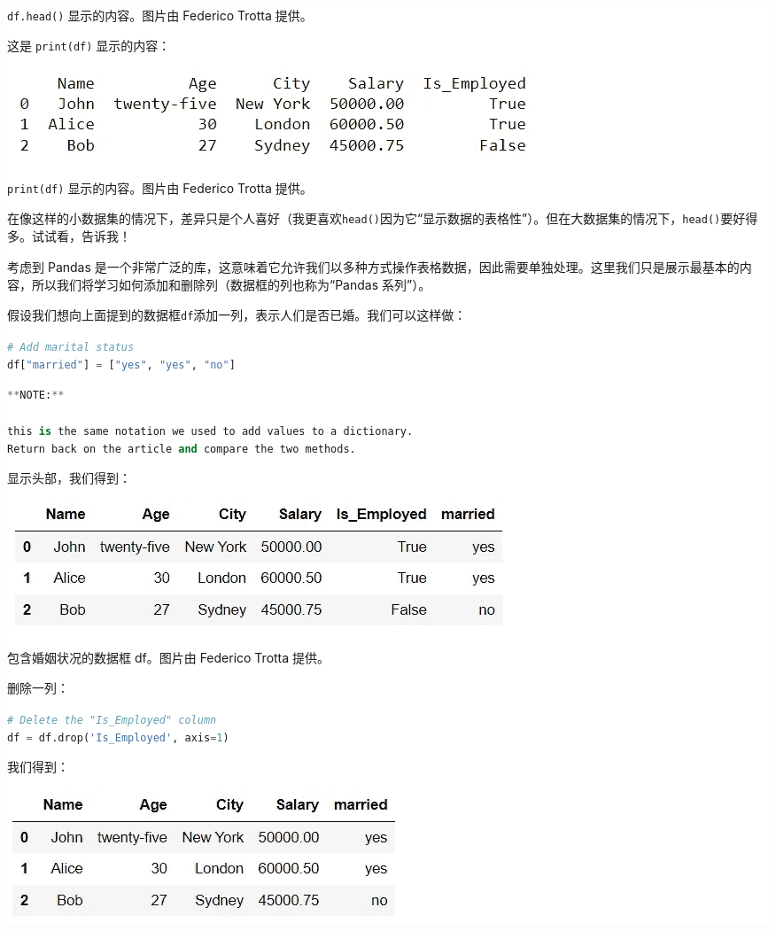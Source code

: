 `df.head()` 显示的内容。图片由 Federico Trotta 提供。

这是 `print(df)` 显示的内容：

![](img/b2673cd6325428d6a8b64a2c8c52618e.png)

`print(df)` 显示的内容。图片由 Federico Trotta 提供。

在像这样的小数据集的情况下，差异只是个人喜好（我更喜欢`head()`因为它“显示数据的表格性”）。但在大数据集的情况下，`head()`要好得多。试试看，告诉我！

考虑到 Pandas 是一个非常广泛的库，这意味着它允许我们以多种方式操作表格数据，因此需要单独处理。这里我们只是展示最基本的内容，所以我们将学习如何添加和删除列（数据框的列也称为“Pandas 系列”）。

假设我们想向上面提到的数据框`df`添加一列，表示人们是否已婚。我们可以这样做：

```py
# Add marital status
df["married"] = ["yes", "yes", "no"]
```

```py
**NOTE:**

this is the same notation we used to add values to a dictionary.
Return back on the article and compare the two methods.
```

显示头部，我们得到：

![](img/cc1912fe5f8149e37fcfe4b078ec6221.png)

包含婚姻状况的数据框 df。图片由 Federico Trotta 提供。

删除一列：

```py
# Delete the "Is_Employed" column
df = df.drop('Is_Employed', axis=1)
```

我们得到：

![](img/2da1e2c02460c0505484f6ac000518ee.png)
